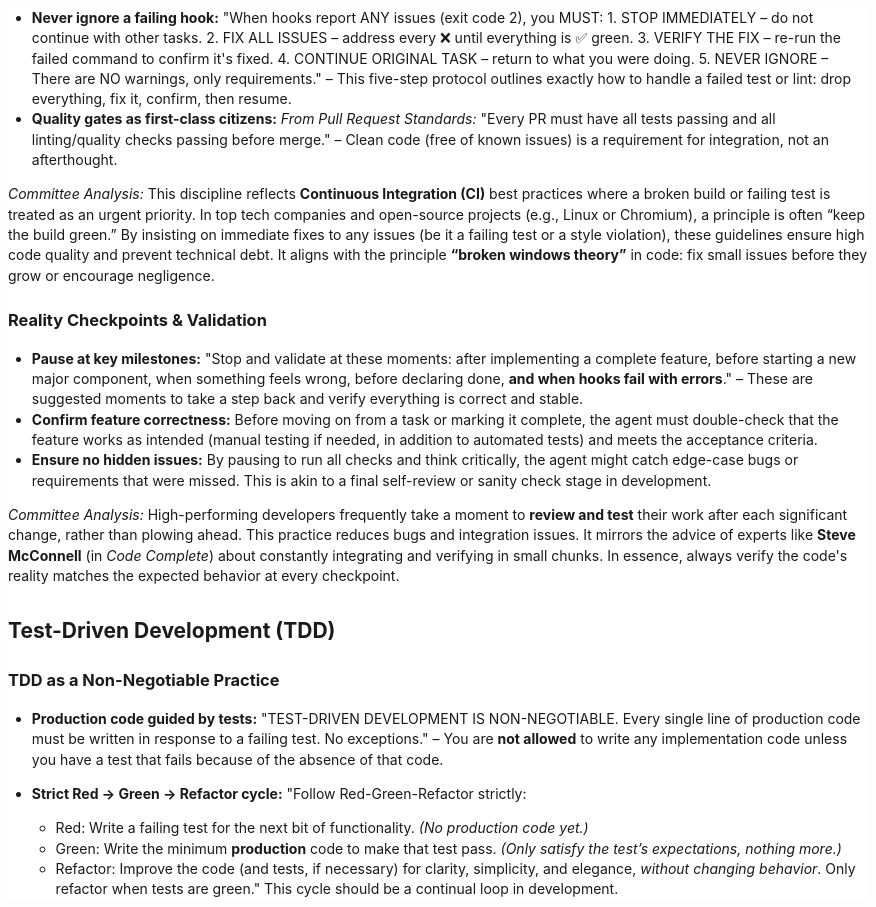 - **Never ignore a failing hook:** "When hooks report ANY issues (exit code 2), you MUST: 1. STOP IMMEDIATELY – do not continue with other tasks. 2. FIX ALL ISSUES – address every ❌ until everything is ✅ green. 3. VERIFY THE FIX – re-run the failed command to confirm it's fixed. 4. CONTINUE ORIGINAL TASK – return to what you were doing. 5. NEVER IGNORE – There are NO warnings, only requirements." – This five-step protocol outlines exactly how to handle a failed test or lint: drop everything, fix it, confirm, then resume.
- **Quality gates as first-class citizens:** *From Pull Request Standards:* "Every PR must have all tests passing and all linting/quality checks passing before merge." – Clean code (free of known issues) is a requirement for integration, not an afterthought.

*Committee Analysis:* This discipline reflects **Continuous Integration (CI)** best practices where a broken build or failing test is treated as an urgent priority. In top tech companies and open-source projects (e.g., Linux or Chromium), a principle is often “keep the build green.” By insisting on immediate fixes to any issues (be it a failing test or a style violation), these guidelines ensure high code quality and prevent technical debt. It aligns with the principle **“broken windows theory”** in code: fix small issues before they grow or encourage negligence.

### Reality Checkpoints & Validation

- **Pause at key milestones:** "Stop and validate at these moments: after implementing a complete feature, before starting a new major component, when something feels wrong, before declaring done, **and when hooks fail with errors**." – These are suggested moments to take a step back and verify everything is correct and stable.
- **Confirm feature correctness:** Before moving on from a task or marking it complete, the agent must double-check that the feature works as intended (manual testing if needed, in addition to automated tests) and meets the acceptance criteria.
- **Ensure no hidden issues:** By pausing to run all checks and think critically, the agent might catch edge-case bugs or requirements that were missed. This is akin to a final self-review or sanity check stage in development.

*Committee Analysis:* High-performing developers frequently take a moment to **review and test** their work after each significant change, rather than plowing ahead. This practice reduces bugs and integration issues. It mirrors the advice of experts like **Steve McConnell** (in *Code Complete*) about constantly integrating and verifying in small chunks. In essence, always verify the code's reality matches the expected behavior at every checkpoint.

## Test-Driven Development (TDD)

### TDD as a Non-Negotiable Practice

- **Production code guided by tests:** "TEST-DRIVEN DEVELOPMENT IS NON-NEGOTIABLE. Every single line of production code must be written in response to a failing test. No exceptions." – You are **not allowed** to write any implementation code unless you have a test that fails because of the absence of that code.

- **Strict Red → Green → Refactor cycle:** "Follow Red-Green-Refactor strictly:

  - Red: Write a failing test for the next bit of functionality. *(No production code yet.)*
  - Green: Write the minimum **production** code to make that test pass. *(Only satisfy the test’s expectations, nothing more.)*
  - Refactor: Improve the code (and tests, if necessary) for clarity, simplicity, and elegance, *without changing behavior*. Only refactor when tests are green."
    This cycle should be a continual loop in development.
